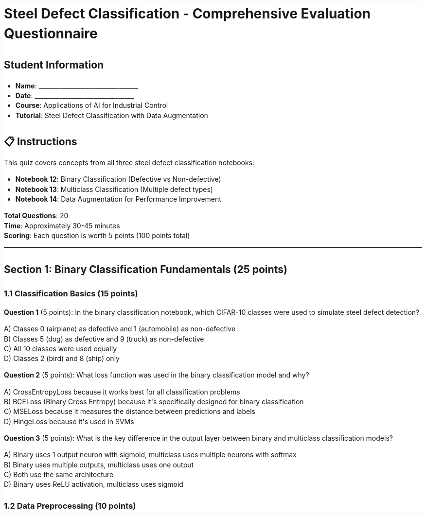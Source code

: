 # Steel Defect Classification - Comprehensive Evaluation Questionnaire

## Student Information
- **Name**: ________________________________
- **Date**: ________________________________
- **Course**: Applications of AI for Industrial Control
- **Tutorial**: Steel Defect Classification with Data Augmentation

## 📋 Instructions

This quiz covers concepts from all three steel defect classification notebooks:
- **Notebook 12**: Binary Classification (Defective vs Non-defective)
- **Notebook 13**: Multiclass Classification (Multiple defect types)  
- **Notebook 14**: Data Augmentation for Performance Improvement

**Total Questions**: 20  
**Time**: Approximately 30-45 minutes  
**Scoring**: Each question is worth 5 points (100 points total)

---

## Section 1: Binary Classification Fundamentals (25 points)

### 1.1 Classification Basics (15 points)

**Question 1** (5 points): In the binary classification notebook, which CIFAR-10 classes were used to simulate steel defect detection?

A) Classes 0 (airplane) as defective and 1 (automobile) as non-defective  
B) Classes 5 (dog) as defective and 9 (truck) as non-defective  
C) All 10 classes were used equally  
D) Classes 2 (bird) and 8 (ship) only  

**Question 2** (5 points): What loss function was used in the binary classification model and why?

A) CrossEntropyLoss because it works best for all classification problems  
B) BCELoss (Binary Cross Entropy) because it's specifically designed for binary classification  
C) MSELoss because it measures the distance between predictions and labels  
D) HingeLoss because it's used in SVMs  

**Question 3** (5 points): What is the key difference in the output layer between binary and multiclass classification models?

A) Binary uses 1 output neuron with sigmoid, multiclass uses multiple neurons with softmax  
B) Binary uses multiple outputs, multiclass uses one output  
C) Both use the same architecture  
D) Binary uses ReLU activation, multiclass uses sigmoid  

### 1.2 Data Preprocessing (10 points)
